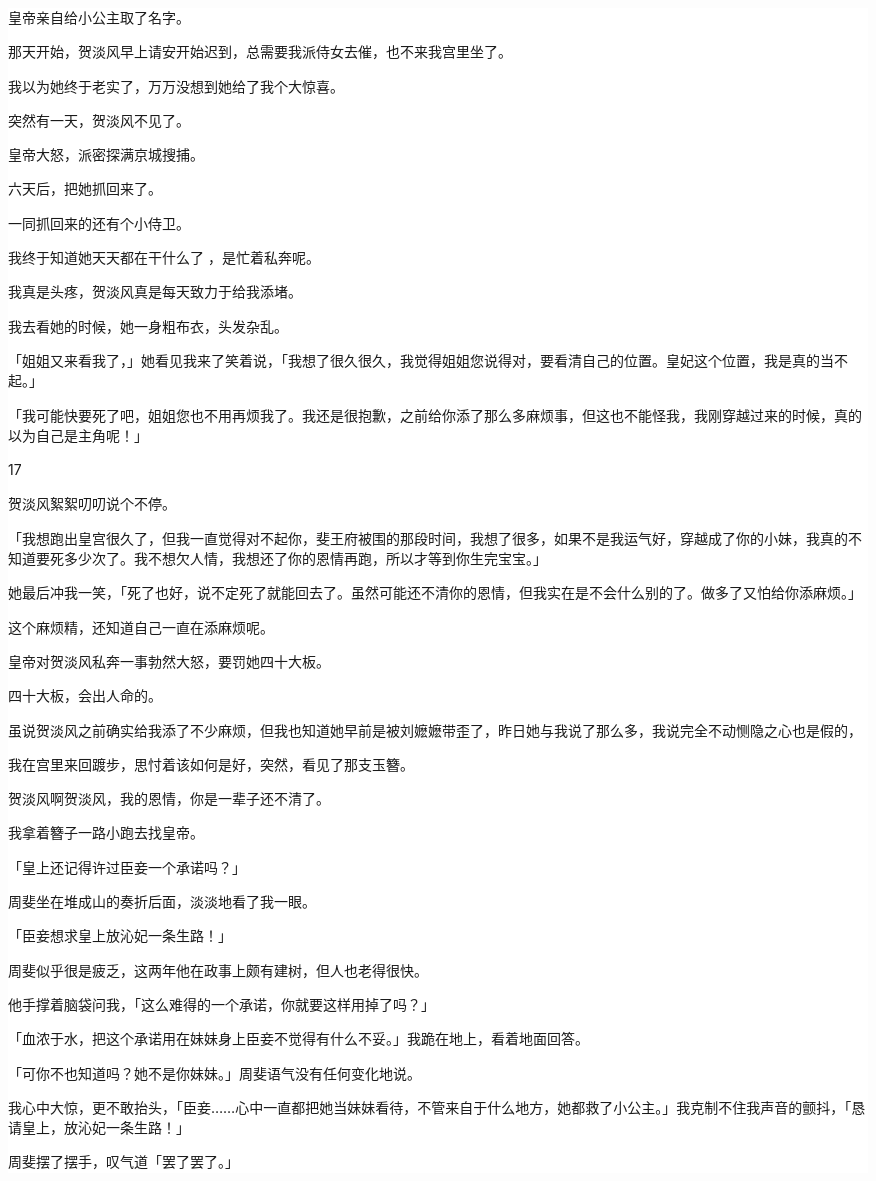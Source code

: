 皇帝亲自给小公主取了名字。

那天开始，贺淡风早上请安开始迟到，总需要我派侍女去催，也不来我宫里坐了。

我以为她终于老实了，万万没想到她给了我个大惊喜。

突然有一天，贺淡风不见了。

皇帝大怒，派密探满京城搜捕。

六天后，把她抓回来了。

一同抓回来的还有个小侍卫。

我终于知道她天天都在干什么了 ，是忙着私奔呢。

我真是头疼，贺淡风真是每天致力于给我添堵。

我去看她的时候，她一身粗布衣，头发杂乱。

「姐姐又来看我了，」她看见我来了笑着说，「我想了很久很久，我觉得姐姐您说得对，要看清自己的位置。皇妃这个位置，我是真的当不起。」

「我可能快要死了吧，姐姐您也不用再烦我了。我还是很抱歉，之前给你添了那么多麻烦事，但这也不能怪我，我刚穿越过来的时候，真的以为自己是主角呢！」

17

贺淡风絮絮叨叨说个不停。

「我想跑出皇宫很久了，但我一直觉得对不起你，斐王府被围的那段时间，我想了很多，如果不是我运气好，穿越成了你的小妹，我真的不知道要死多少次了。我不想欠人情，我想还了你的恩情再跑，所以才等到你生完宝宝。」

她最后冲我一笑，「死了也好，说不定死了就能回去了。虽然可能还不清你的恩情，但我实在是不会什么别的了。做多了又怕给你添麻烦。」

这个麻烦精，还知道自己一直在添麻烦呢。

皇帝对贺淡风私奔一事勃然大怒，要罚她四十大板。

四十大板，会出人命的。

虽说贺淡风之前确实给我添了不少麻烦，但我也知道她早前是被刘嬷嬷带歪了，昨日她与我说了那么多，我说完全不动恻隐之心也是假的，

我在宫里来回踱步，思忖着该如何是好，突然，看见了那支玉簪。

贺淡风啊贺淡风，我的恩情，你是一辈子还不清了。

我拿着簪子一路小跑去找皇帝。

「皇上还记得许过臣妾一个承诺吗？」

周斐坐在堆成山的奏折后面，淡淡地看了我一眼。

「臣妾想求皇上放沁妃一条生路！」

周斐似乎很是疲乏，这两年他在政事上颇有建树，但人也老得很快。

他手撑着脑袋问我，「这么难得的一个承诺，你就要这样用掉了吗？」

「血浓于水，把这个承诺用在妹妹身上臣妾不觉得有什么不妥。」我跪在地上，看着地面回答。

「可你不也知道吗？她不是你妹妹。」周斐语气没有任何变化地说。

我心中大惊，更不敢抬头，「臣妾……心中一直都把她当妹妹看待，不管来自于什么地方，她都救了小公主。」我克制不住我声音的颤抖，「恳请皇上，放沁妃一条生路！」

周斐摆了摆手，叹气道「罢了罢了。」
